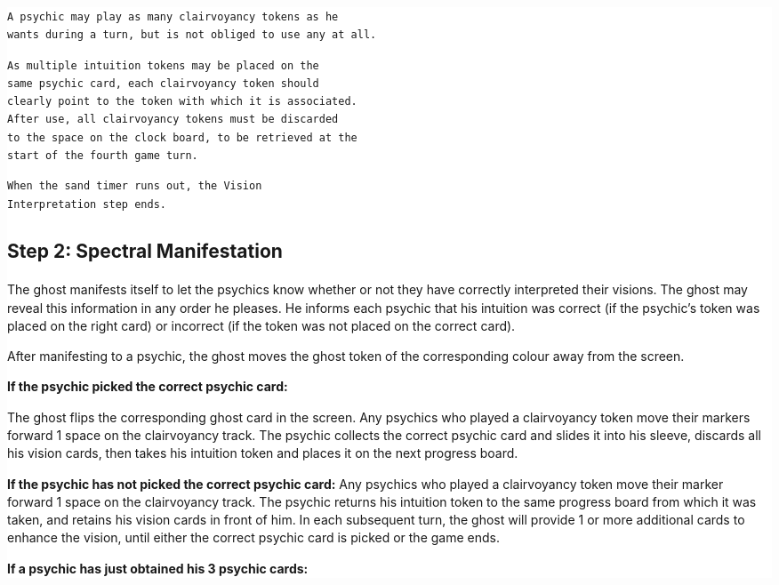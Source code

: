 ```
```
```
A psychic may play as many clairvoyancy tokens as he
wants during a turn, but is not obliged to use any at all.
```
```
As multiple intuition tokens may be placed on the
same psychic card, each clairvoyancy token should
clearly point to the token with which it is associated.
After use, all clairvoyancy tokens must be discarded
to the space on the clock board, to be retrieved at the
start of the fourth game turn.
```
```
When the sand timer runs out, the Vision
Interpretation step ends.
```

## Step 2: Spectral Manifestation

The ghost manifests itself to let the psychics know
whether or not they have correctly interpreted their
visions. The ghost may reveal this information in any
order he pleases. He informs each psychic that his
intuition was correct (if the psychic’s token was placed
on the right card) or incorrect (if the token was not
placed on the correct card).

After manifesting to a psychic, the ghost moves the
ghost token of the corresponding colour away from the
screen.

**If the psychic picked the correct psychic card:**

The ghost flips the corresponding ghost card in the
screen. Any psychics who played a clairvoyancy
token move their markers forward 1 space on the
clairvoyancy track. The psychic collects the correct
psychic card and slides it into his sleeve, discards all
his vision cards, then takes his intuition token and
places it on the next progress board.

**If the psychic has not picked the correct psychic card:**
Any psychics who played a clairvoyancy token move
their marker forward 1 space on the clairvoyancy track.
The psychic returns his intuition token to the same
progress board from which it was taken, and retains
his vision cards in front of him. In each subsequent
turn, the ghost will provide 1 or more additional cards
to enhance the vision, until either the correct psychic
card is picked or the game ends.

**If a psychic has just obtained his 3 psychic cards:**
